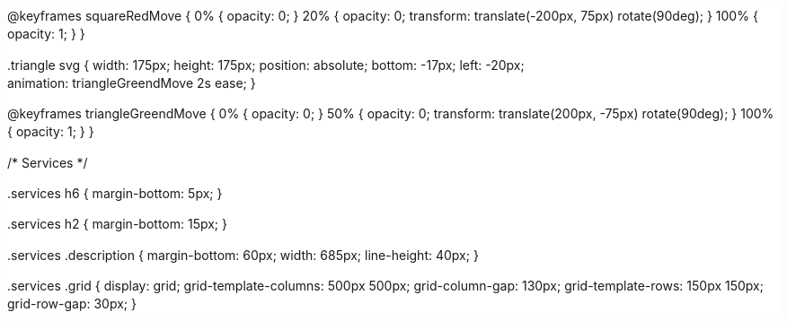 @keyframes squareRedMove {
  0% {
    opacity: 0;
  }
  20% {
    opacity: 0;
    transform: translate(-200px, 75px) rotate(90deg);
  }
  100% {
    opacity: 1;
  }
}

.triangle svg {
  width: 175px;
  height: 175px;
  position: absolute;
  bottom: -17px; 
  left: -20px;  
  animation: triangleGreendMove 2s ease;
} 

@keyframes triangleGreendMove {
  0% {
    opacity: 0;
  }
  50% {
    opacity: 0;
    transform: translate(200px, -75px) rotate(90deg);
  }
  100% {
    opacity: 1;
  }
}

/* Services */

.services h6 {
  margin-bottom: 5px;
}

.services h2 {
  margin-bottom: 15px;
}

.services .description {
  margin-bottom: 60px;
  width: 685px;
  line-height: 40px;
}

.services .grid {
  display: grid;
  grid-template-columns: 500px 500px;
  grid-column-gap: 130px;
  grid-template-rows: 150px 150px;
  grid-row-gap: 30px;
}
